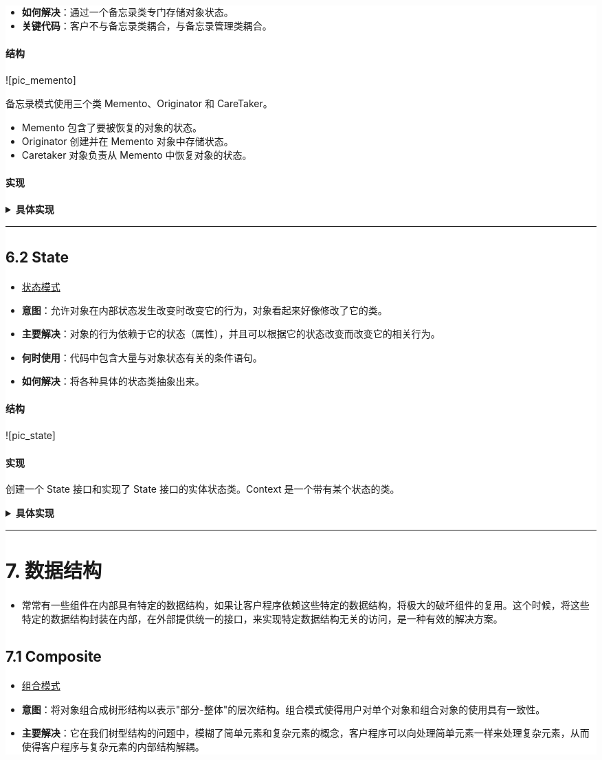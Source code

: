 - **如何解决**：通过一个备忘录类专门存储对象状态。
- **关键代码**：客户不与备忘录类耦合，与备忘录管理类耦合。


#### 结构

![pic_memento]

备忘录模式使用三个类 Memento、Originator 和 CareTaker。
- Memento 包含了要被恢复的对象的状态。
- Originator 创建并在 Memento 对象中存储状态。
- Caretaker 对象负责从 Memento 中恢复对象的状态。


#### 实现


<details><summary><b>具体实现</b></summary></details>

---


## 6.2 State

- [状态模式](http://www.runoob.com/design-pattern/state-pattern.html)

- **意图**：允许对象在内部状态发生改变时改变它的行为，对象看起来好像修改了它的类。
- **主要解决**：对象的行为依赖于它的状态（属性），并且可以根据它的状态改变而改变它的相关行为。
- **何时使用**：代码中包含大量与对象状态有关的条件语句。
- **如何解决**：将各种具体的状态类抽象出来。

#### 结构

![pic_state]

#### 实现

创建一个 State 接口和实现了 State 接口的实体状态类。Context 是一个带有某个状态的类。

<details><summary><b>具体实现</b></summary></details>



---

# 7. 数据结构
- 常常有一些组件在内部具有特定的数据结构，如果让客户程序依赖这些特定的数据结构，将极大的破坏组件的复用。这个时候，将这些特定的数据结构封装在内部，在外部提供统一的接口，来实现特定数据结构无关的访问，是一种有效的解决方案。


## 7.1 Composite

- [组合模式](http://www.runoob.com/design-pattern/composite-pattern.html)

- **意图**：将对象组合成树形结构以表示"部分-整体"的层次结构。组合模式使得用户对单个对象和组合对象的使用具有一致性。
- **主要解决**：它在我们树型结构的问题中，模糊了简单元素和复杂元素的概念，客户程序可以向处理简单元素一样来处理复杂元素，从而使得客户程序与复杂元素的内部结构解耦。
